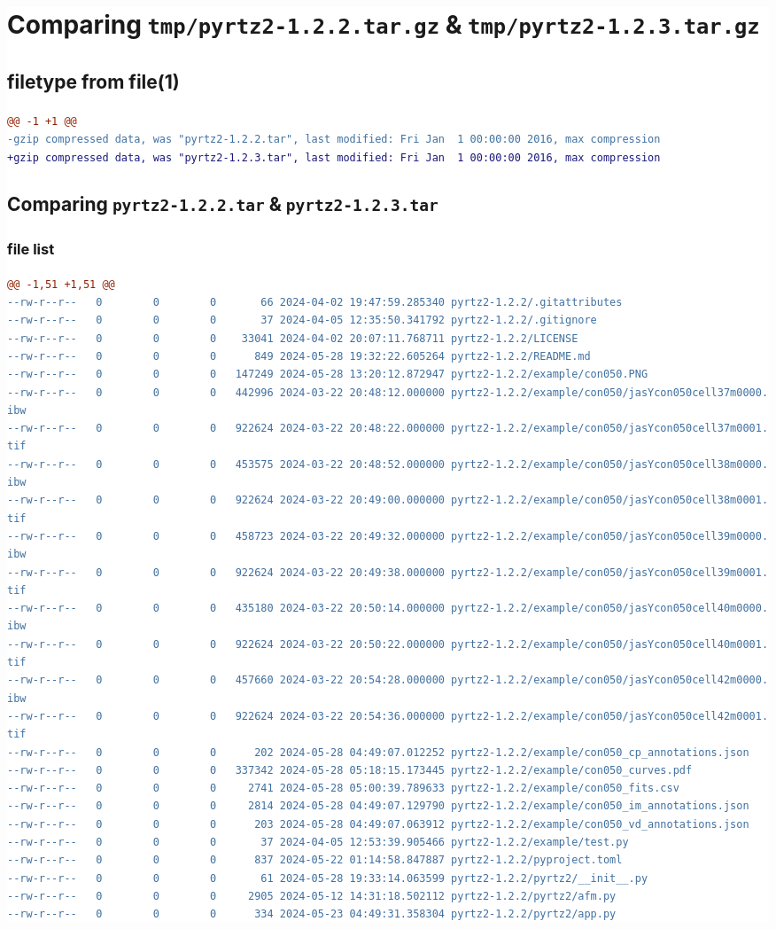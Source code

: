 # Comparing `tmp/pyrtz2-1.2.2.tar.gz` & `tmp/pyrtz2-1.2.3.tar.gz`

## filetype from file(1)

```diff
@@ -1 +1 @@
-gzip compressed data, was "pyrtz2-1.2.2.tar", last modified: Fri Jan  1 00:00:00 2016, max compression
+gzip compressed data, was "pyrtz2-1.2.3.tar", last modified: Fri Jan  1 00:00:00 2016, max compression
```

## Comparing `pyrtz2-1.2.2.tar` & `pyrtz2-1.2.3.tar`

### file list

```diff
@@ -1,51 +1,51 @@
--rw-r--r--   0        0        0       66 2024-04-02 19:47:59.285340 pyrtz2-1.2.2/.gitattributes
--rw-r--r--   0        0        0       37 2024-04-05 12:35:50.341792 pyrtz2-1.2.2/.gitignore
--rw-r--r--   0        0        0    33041 2024-04-02 20:07:11.768711 pyrtz2-1.2.2/LICENSE
--rw-r--r--   0        0        0      849 2024-05-28 19:32:22.605264 pyrtz2-1.2.2/README.md
--rw-r--r--   0        0        0   147249 2024-05-28 13:20:12.872947 pyrtz2-1.2.2/example/con050.PNG
--rw-r--r--   0        0        0   442996 2024-03-22 20:48:12.000000 pyrtz2-1.2.2/example/con050/jasYcon050cell37m0000.ibw
--rw-r--r--   0        0        0   922624 2024-03-22 20:48:22.000000 pyrtz2-1.2.2/example/con050/jasYcon050cell37m0001.tif
--rw-r--r--   0        0        0   453575 2024-03-22 20:48:52.000000 pyrtz2-1.2.2/example/con050/jasYcon050cell38m0000.ibw
--rw-r--r--   0        0        0   922624 2024-03-22 20:49:00.000000 pyrtz2-1.2.2/example/con050/jasYcon050cell38m0001.tif
--rw-r--r--   0        0        0   458723 2024-03-22 20:49:32.000000 pyrtz2-1.2.2/example/con050/jasYcon050cell39m0000.ibw
--rw-r--r--   0        0        0   922624 2024-03-22 20:49:38.000000 pyrtz2-1.2.2/example/con050/jasYcon050cell39m0001.tif
--rw-r--r--   0        0        0   435180 2024-03-22 20:50:14.000000 pyrtz2-1.2.2/example/con050/jasYcon050cell40m0000.ibw
--rw-r--r--   0        0        0   922624 2024-03-22 20:50:22.000000 pyrtz2-1.2.2/example/con050/jasYcon050cell40m0001.tif
--rw-r--r--   0        0        0   457660 2024-03-22 20:54:28.000000 pyrtz2-1.2.2/example/con050/jasYcon050cell42m0000.ibw
--rw-r--r--   0        0        0   922624 2024-03-22 20:54:36.000000 pyrtz2-1.2.2/example/con050/jasYcon050cell42m0001.tif
--rw-r--r--   0        0        0      202 2024-05-28 04:49:07.012252 pyrtz2-1.2.2/example/con050_cp_annotations.json
--rw-r--r--   0        0        0   337342 2024-05-28 05:18:15.173445 pyrtz2-1.2.2/example/con050_curves.pdf
--rw-r--r--   0        0        0     2741 2024-05-28 05:00:39.789633 pyrtz2-1.2.2/example/con050_fits.csv
--rw-r--r--   0        0        0     2814 2024-05-28 04:49:07.129790 pyrtz2-1.2.2/example/con050_im_annotations.json
--rw-r--r--   0        0        0      203 2024-05-28 04:49:07.063912 pyrtz2-1.2.2/example/con050_vd_annotations.json
--rw-r--r--   0        0        0       37 2024-04-05 12:53:39.905466 pyrtz2-1.2.2/example/test.py
--rw-r--r--   0        0        0      837 2024-05-22 01:14:58.847887 pyrtz2-1.2.2/pyproject.toml
--rw-r--r--   0        0        0       61 2024-05-28 19:33:14.063599 pyrtz2-1.2.2/pyrtz2/__init__.py
--rw-r--r--   0        0        0     2905 2024-05-12 14:31:18.502112 pyrtz2-1.2.2/pyrtz2/afm.py
--rw-r--r--   0        0        0      334 2024-05-23 04:49:31.358304 pyrtz2-1.2.2/pyrtz2/app.py
```